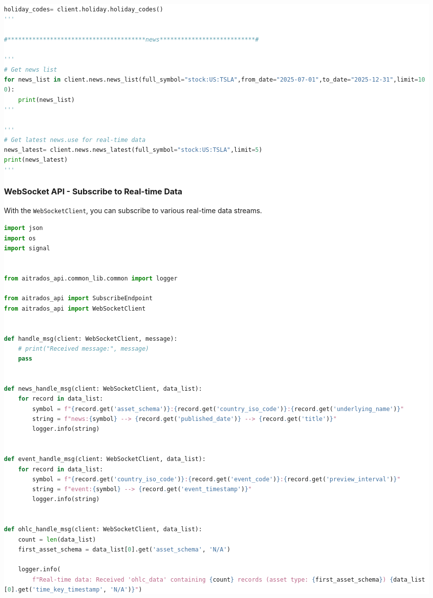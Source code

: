 ```python
holiday_codes= client.holiday.holiday_codes()
'''

#***************************************news***************************#

'''
# Get news list
for news_list in client.news.news_list(full_symbol="stock:US:TSLA",from_date="2025-07-01",to_date="2025-12-31",limit=100):
    print(news_list)
'''

'''
# Get latest news.use for real-time data
news_latest= client.news.news_latest(full_symbol="stock:US:TSLA",limit=5)
print(news_latest)
'''
```


### WebSocket API - Subscribe to Real-time Data

With the `WebSocketClient`, you can subscribe to various real-time data streams.

```python
import json
import os
import signal


from aitrados_api.common_lib.common import logger

from aitrados_api import SubscribeEndpoint
from aitrados_api import WebSocketClient


def handle_msg(client: WebSocketClient, message):
    # print("Received message:", message)
    pass


def news_handle_msg(client: WebSocketClient, data_list):
    for record in data_list:
        symbol = f"{record.get('asset_schema')}:{record.get('country_iso_code')}:{record.get('underlying_name')}"
        string = f"news:{symbol} --> {record.get('published_date')} --> {record.get('title')}"
        logger.info(string)


def event_handle_msg(client: WebSocketClient, data_list):
    for record in data_list:
        symbol = f"{record.get('country_iso_code')}:{record.get('event_code')}:{record.get('preview_interval')}"
        string = f"event:{symbol} --> {record.get('event_timestamp')}"
        logger.info(string)


def ohlc_handle_msg(client: WebSocketClient, data_list):
    count = len(data_list)
    first_asset_schema = data_list[0].get('asset_schema', 'N/A')

    logger.info(
        f"Real-time data: Received 'ohlc_data' containing {count} records (asset type: {first_asset_schema}) {data_list[0].get('time_key_timestamp', 'N/A')}")
```